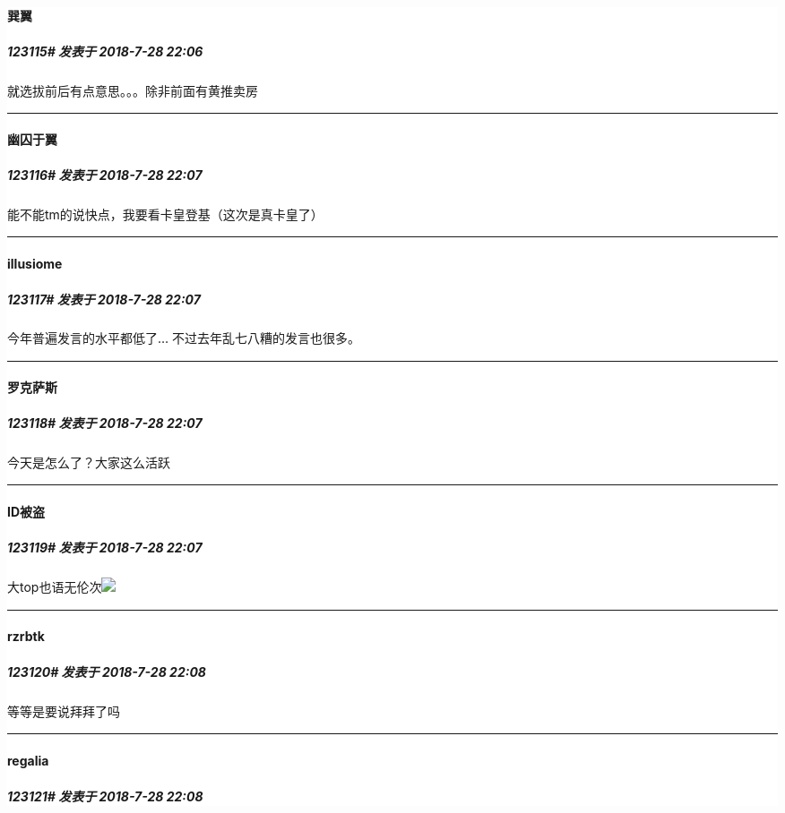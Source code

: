 ####  巽翼  
##### 123115#       发表于 2018-7-28 22:06


就选拔前后有点意思。。。除非前面有黄推卖房


*****

####  幽囚于翼  
##### 123116#       发表于 2018-7-28 22:07


能不能tm的说快点，我要看卡皇登基（这次是真卡皇了）


*****

####  illusiome  
##### 123117#       发表于 2018-7-28 22:07


今年普遍发言的水平都低了…
不过去年乱七八糟的发言也很多。


*****

####  罗克萨斯  
##### 123118#       发表于 2018-7-28 22:07


今天是怎么了？大家这么活跃


*****

####  ID被盗  
##### 123119#       发表于 2018-7-28 22:07


大top也语无伦次<img src="https://static.saraba1st.com/image/smiley/face2017/067.png" referrerpolicy="no-referrer">


*****

####  rzrbtk  
##### 123120#       发表于 2018-7-28 22:08


等等是要说拜拜了吗


*****

####  regalia  
##### 123121#       发表于 2018-7-28 22:08
